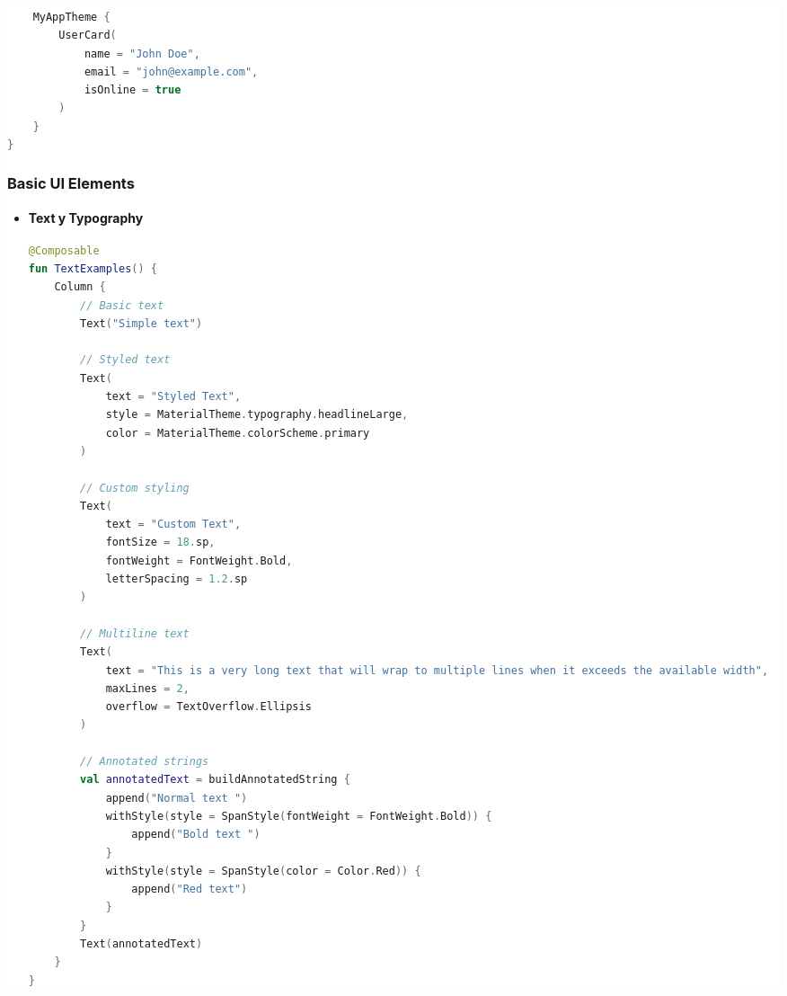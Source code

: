   ```kotlin
      MyAppTheme {
          UserCard(
              name = "John Doe",
              email = "john@example.com",
              isOnline = true
          )
      }
  }
  ```

### Basic UI Elements
- **Text y Typography**
  ```kotlin
  @Composable
  fun TextExamples() {
      Column {
          // Basic text
          Text("Simple text")
          
          // Styled text
          Text(
              text = "Styled Text",
              style = MaterialTheme.typography.headlineLarge,
              color = MaterialTheme.colorScheme.primary
          )
          
          // Custom styling
          Text(
              text = "Custom Text",
              fontSize = 18.sp,
              fontWeight = FontWeight.Bold,
              letterSpacing = 1.2.sp
          )
          
          // Multiline text
          Text(
              text = "This is a very long text that will wrap to multiple lines when it exceeds the available width",
              maxLines = 2,
              overflow = TextOverflow.Ellipsis
          )
          
          // Annotated strings
          val annotatedText = buildAnnotatedString {
              append("Normal text ")
              withStyle(style = SpanStyle(fontWeight = FontWeight.Bold)) {
                  append("Bold text ")
              }
              withStyle(style = SpanStyle(color = Color.Red)) {
                  append("Red text")
              }
          }
          Text(annotatedText)
      }
  }
  ```
